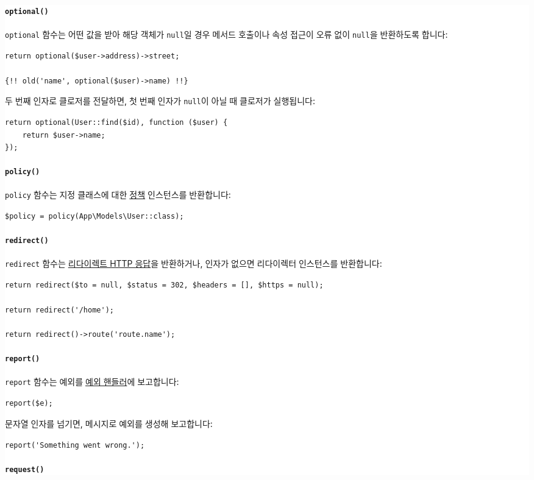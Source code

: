 <a name="method-optional"></a>
#### `optional()`

`optional` 함수는 어떤 값을 받아 해당 객체가 `null`일 경우 메서드 호출이나 속성 접근이 오류 없이 `null`을 반환하도록 합니다:

```
return optional($user->address)->street;

{!! old('name', optional($user)->name) !!}
```

두 번째 인자로 클로저를 전달하면, 첫 번째 인자가 `null`이 아닐 때 클로저가 실행됩니다:

```
return optional(User::find($id), function ($user) {
    return $user->name;
});
```

<a name="method-policy"></a>
#### `policy()`

`policy` 함수는 지정 클래스에 대한 [정책](/docs/{{version}}/authorization#creating-policies) 인스턴스를 반환합니다:

```
$policy = policy(App\Models\User::class);
```

<a name="method-redirect"></a>
#### `redirect()`

`redirect` 함수는 [리다이렉트 HTTP 응답](/docs/{{version}}/responses#redirects)을 반환하거나, 인자가 없으면 리다이렉터 인스턴스를 반환합니다:

```
return redirect($to = null, $status = 302, $headers = [], $https = null);

return redirect('/home');

return redirect()->route('route.name');
```

<a name="method-report"></a>
#### `report()`

`report` 함수는 예외를 [예외 핸들러](/docs/{{version}}/errors#the-exception-handler)에 보고합니다:

```
report($e);
```

문자열 인자를 넘기면, 메시지로 예외를 생성해 보고합니다:

```
report('Something went wrong.');
```

<a name="method-request"></a>
#### `request()`
